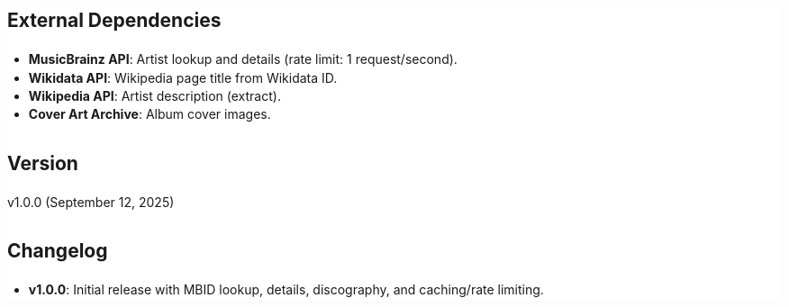 ## External Dependencies
- **MusicBrainz API**: Artist lookup and details (rate limit: 1 request/second).
- **Wikidata API**: Wikipedia page title from Wikidata ID.
- **Wikipedia API**: Artist description (extract).
- **Cover Art Archive**: Album cover images.

## Version
v1.0.0 (September 12, 2025)

## Changelog
- **v1.0.0**: Initial release with MBID lookup, details, discography, and caching/rate limiting.